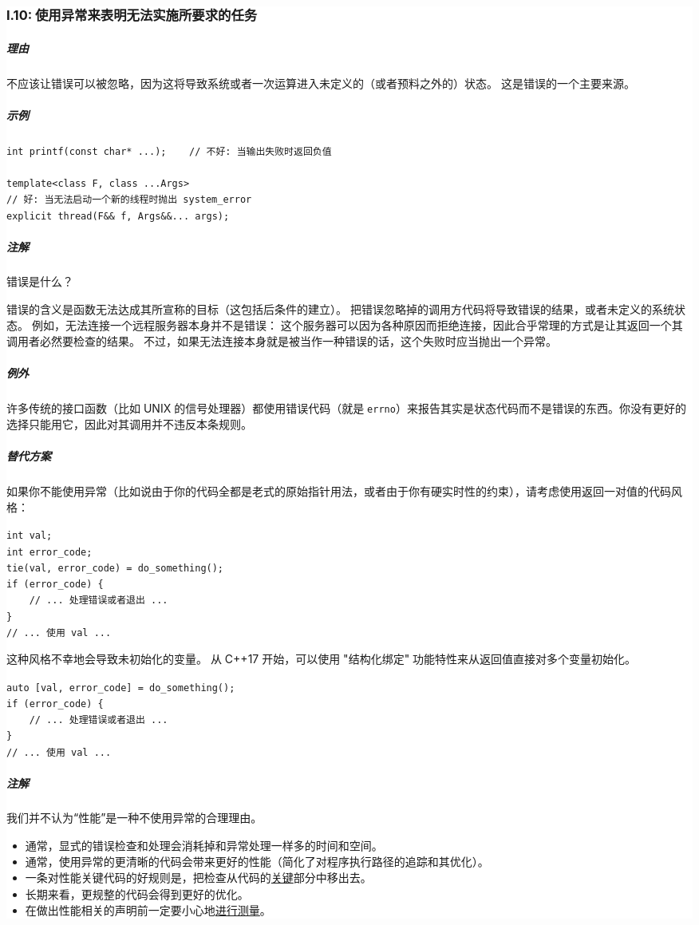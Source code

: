 ### <a name="Ri-except"></a>I.10: 使用异常来表明无法实施所要求的任务

##### 理由

不应该让错误可以被忽略，因为这将导致系统或者一次运算进入未定义的（或者预料之外的）状态。
这是错误的一个主要来源。

##### 示例

    int printf(const char* ...);    // 不好: 当输出失败时返回负值

    template<class F, class ...Args>
    // 好: 当无法启动一个新的线程时抛出 system_error
    explicit thread(F&& f, Args&&... args);

##### 注解

错误是什么？

错误的含义是函数无法达成其所宣称的目标（这包括后条件的建立）。
把错误忽略掉的调用方代码将导致错误的结果，或者未定义的系统状态。
例如，无法连接一个远程服务器本身并不是错误：
这个服务器可以因为各种原因而拒绝连接，因此合乎常理的方式是让其返回一个其调用者必然要检查的结果。
不过，如果无法连接本身就是被当作一种错误的话，这个失败时应当抛出一个异常。

##### 例外

许多传统的接口函数（比如 UNIX 的信号处理器）都使用错误代码（就是 `errno`）来报告其实是状态代码而不是错误的东西。你没有更好的选择只能用它，因此对其调用并不违反本条规则。

##### 替代方案

如果你不能使用异常（比如说由于你的代码全都是老式的原始指针用法，或者由于你有硬实时性的约束），请考虑使用返回一对值的代码风格：

    int val;
    int error_code;
    tie(val, error_code) = do_something();
    if (error_code) {
        // ... 处理错误或者退出 ...
    }
    // ... 使用 val ...

这种风格不幸地会导致未初始化的变量。
从 C++17 开始，可以使用 "结构化绑定" 功能特性来从返回值直接对多个变量初始化。

    auto [val, error_code] = do_something();
    if (error_code) {
        // ... 处理错误或者退出 ...
    }
    // ... 使用 val ...

##### 注解

我们并不认为“性能”是一种不使用异常的合理理由。

* 通常，显式的错误检查和处理会消耗掉和异常处理一样多的时间和空间。
* 通常，使用异常的更清晰的代码会带来更好的性能（简化了对程序执行路径的追踪和其优化）。
* 一条对性能关键代码的好规则是，把检查从代码的[关键](#Rper-critical)部分中移出去。
* 长期来看，更规整的代码会得到更好的优化。
* 在做出性能相关的声明前一定要小心地[进行测量](#Rper-measure)。
